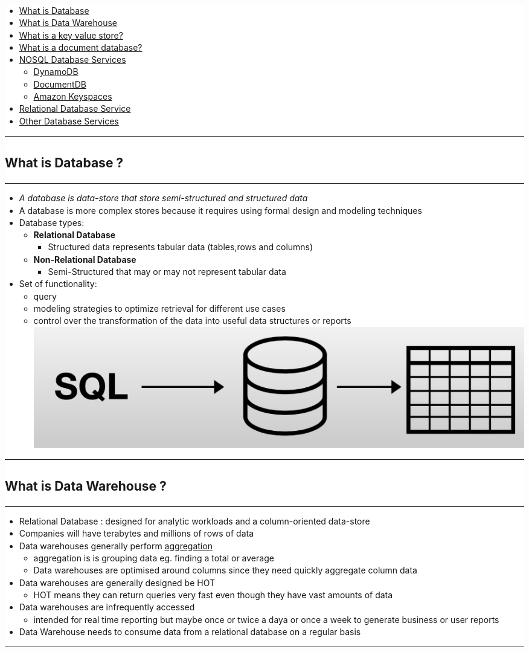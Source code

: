 - [What is Database](#what-is-database)
- [What is Data Warehouse](#what-is-data-warehouse)
- [What is a key value store?](#what-is-a-key-value-store)
- [What is a document database?](#what-is-a-document-database)
- [NOSQL Database Services](#nosql-database-services)
    - [DynamoDB](#dynamodb)
    - [DocumentDB](#documentdb)
    - [Amazon Keyspaces](#amazon-keyspaces)
- [Relational Database Service](#relational-database-service)
- [Other Database Services](#other-database-services)
---
## What is Database ?
---
- <i> A database is data-store that store semi-structured and structured data</i>
- A database is more complex stores because it requires using formal design and modeling techniques
- Database types:
    - <b> Relational Database </b>
        - Structured data represents tabular data (tables,rows and columns)
    - <b> Non-Relational Database </b>
        - Semi-Structured that may or may not represent tabular data 
- Set of functionality:
    - query 
    - modeling strategies to optimize retrieval for different use cases
    - control over the transformation of the data into useful data structures or reports
![Database](../images/database/database.png)

---
## What is Data Warehouse ?
---

- Relational Database : designed for analytic workloads and a column-oriented data-store
- Companies will have terabytes and millions of rows of data 
- Data warehouses generally perform <ins> aggregation</ins>
    - aggregation is is grouping data eg. finding a total or average
    - Data warehouses are optimised around columns since they need quickly aggregate column data 
- Data warehouses are generally designed be HOT
    - HOT means they can return queries very fast even though they have vast amounts of data
- Data warehouses are infrequently accessed 
    - intended for real time reporting but maybe once or twice a daya or once a week to generate business or user reports
- Data Warehouse needs to consume data from a relational database on a regular basis

---